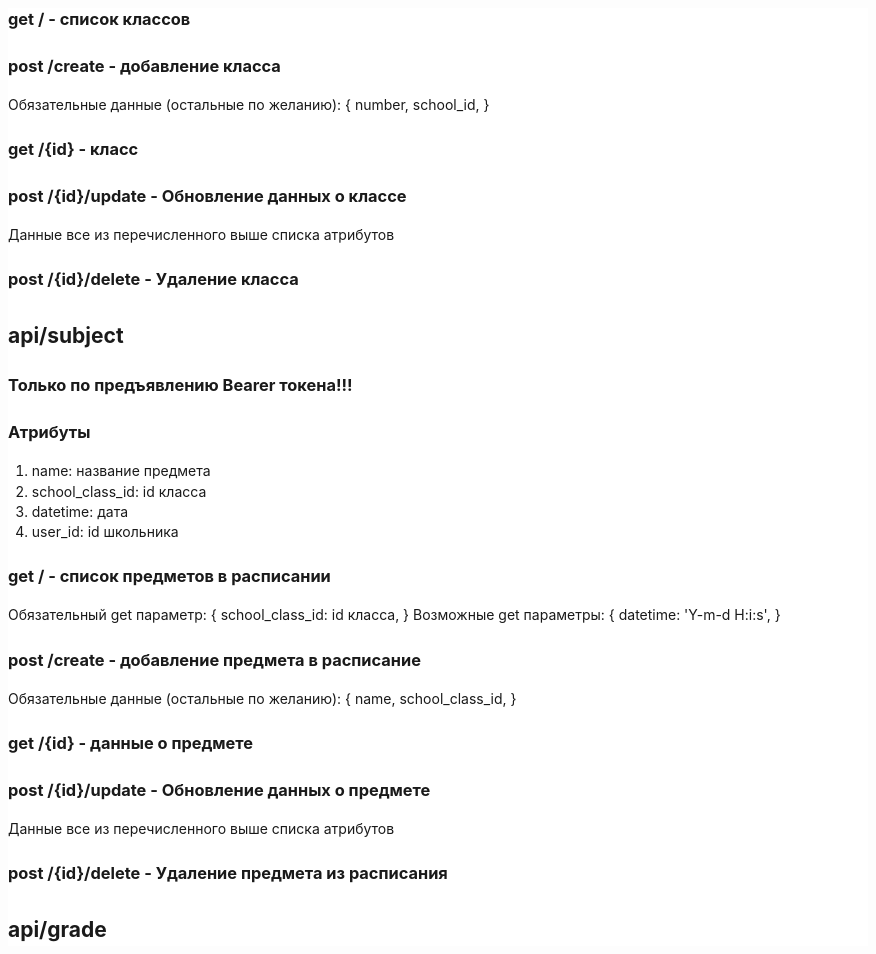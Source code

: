 ### get / - список классов
### post /create - добавление класса
Обязательные данные (остальные по желанию):
{
    number,
    school_id,
}

### get /{id} - класс
### post /{id}/update - Обновление данных о классе
Данные все из перечисленного выше списка атрибутов
### post /{id}/delete - Удаление класса

## api/subject

### Только по предъявлению Bearer токена!!!

### Атрибуты
1. name: название предмета
2. school_class_id: id класса
3. datetime: дата
4. user_id: id школьника

### get / - список предметов в расписании
Обязательный get параметр:
{
    school_class_id: id класса,
}
Возможные get параметры:
{
    datetime: 'Y-m-d H:i:s',
}
### post /create - добавление предмета в расписание
Обязательные данные (остальные по желанию):
{
    name,
    school_class_id,
}

### get /{id} - данные о предмете
### post /{id}/update - Обновление данных о предмете
Данные все из перечисленного выше списка атрибутов
### post /{id}/delete - Удаление предмета из расписания

## api/grade
